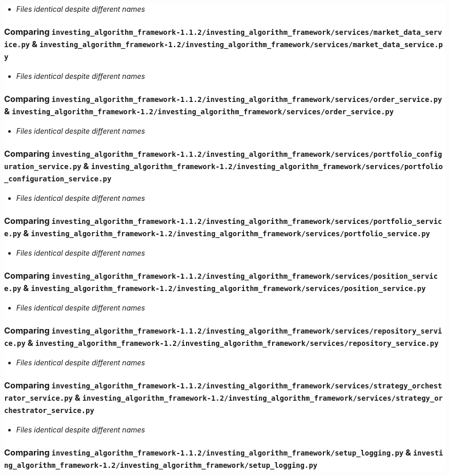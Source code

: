  * *Files identical despite different names*

### Comparing `investing_algorithm_framework-1.1.2/investing_algorithm_framework/services/market_data_service.py` & `investing_algorithm_framework-1.2/investing_algorithm_framework/services/market_data_service.py`

 * *Files identical despite different names*

### Comparing `investing_algorithm_framework-1.1.2/investing_algorithm_framework/services/order_service.py` & `investing_algorithm_framework-1.2/investing_algorithm_framework/services/order_service.py`

 * *Files identical despite different names*

### Comparing `investing_algorithm_framework-1.1.2/investing_algorithm_framework/services/portfolio_configuration_service.py` & `investing_algorithm_framework-1.2/investing_algorithm_framework/services/portfolio_configuration_service.py`

 * *Files identical despite different names*

### Comparing `investing_algorithm_framework-1.1.2/investing_algorithm_framework/services/portfolio_service.py` & `investing_algorithm_framework-1.2/investing_algorithm_framework/services/portfolio_service.py`

 * *Files identical despite different names*

### Comparing `investing_algorithm_framework-1.1.2/investing_algorithm_framework/services/position_service.py` & `investing_algorithm_framework-1.2/investing_algorithm_framework/services/position_service.py`

 * *Files identical despite different names*

### Comparing `investing_algorithm_framework-1.1.2/investing_algorithm_framework/services/repository_service.py` & `investing_algorithm_framework-1.2/investing_algorithm_framework/services/repository_service.py`

 * *Files identical despite different names*

### Comparing `investing_algorithm_framework-1.1.2/investing_algorithm_framework/services/strategy_orchestrator_service.py` & `investing_algorithm_framework-1.2/investing_algorithm_framework/services/strategy_orchestrator_service.py`

 * *Files identical despite different names*

### Comparing `investing_algorithm_framework-1.1.2/investing_algorithm_framework/setup_logging.py` & `investing_algorithm_framework-1.2/investing_algorithm_framework/setup_logging.py`
